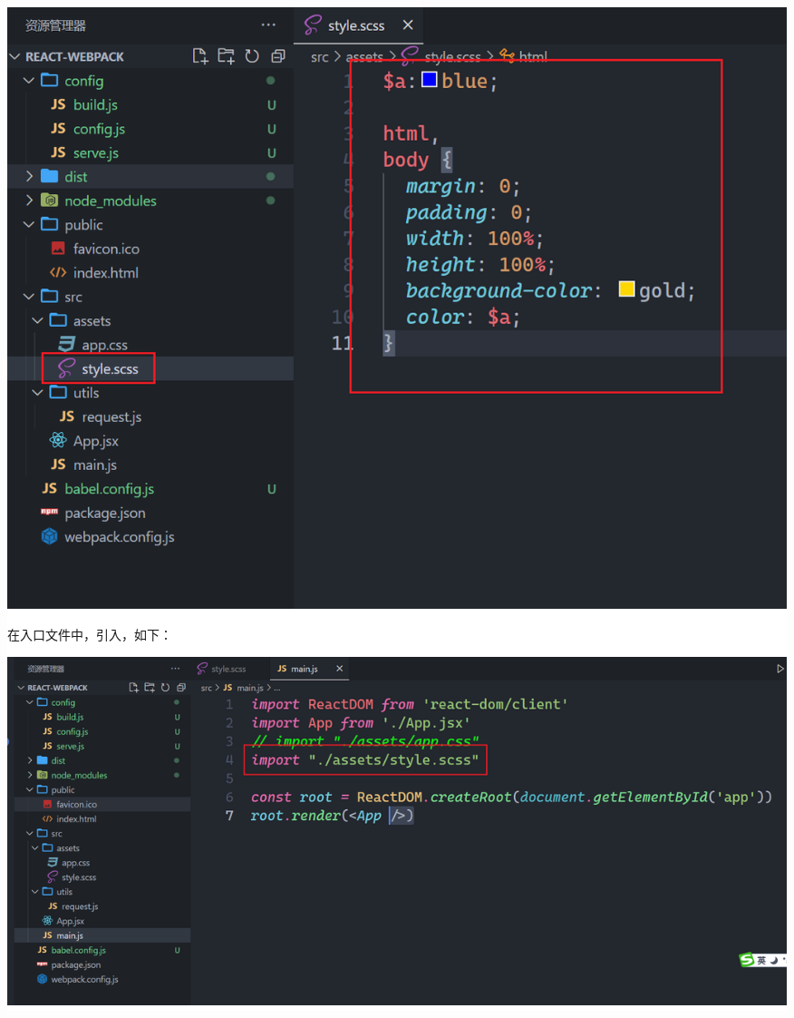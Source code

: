 ![1689732812471](./assets/1689732812471.png)

在入口文件中，引入，如下：

![1689732845642](./assets/1689732845642.png)
